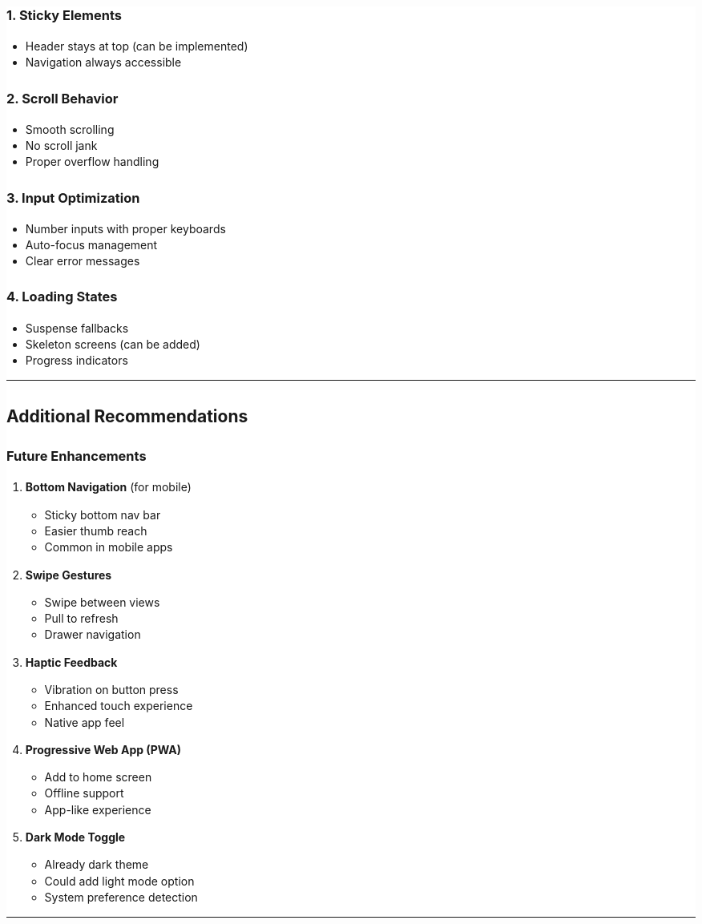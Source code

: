 ### 1. **Sticky Elements**
- Header stays at top (can be implemented)
- Navigation always accessible

### 2. **Scroll Behavior**
- Smooth scrolling
- No scroll jank
- Proper overflow handling

### 3. **Input Optimization**
- Number inputs with proper keyboards
- Auto-focus management
- Clear error messages

### 4. **Loading States**
- Suspense fallbacks
- Skeleton screens (can be added)
- Progress indicators

---

## Additional Recommendations

### Future Enhancements

1. **Bottom Navigation** (for mobile)
   - Sticky bottom nav bar
   - Easier thumb reach
   - Common in mobile apps

2. **Swipe Gestures**
   - Swipe between views
   - Pull to refresh
   - Drawer navigation

3. **Haptic Feedback**
   - Vibration on button press
   - Enhanced touch experience
   - Native app feel

4. **Progressive Web App (PWA)**
   - Add to home screen
   - Offline support
   - App-like experience

5. **Dark Mode Toggle**
   - Already dark theme
   - Could add light mode option
   - System preference detection

---
